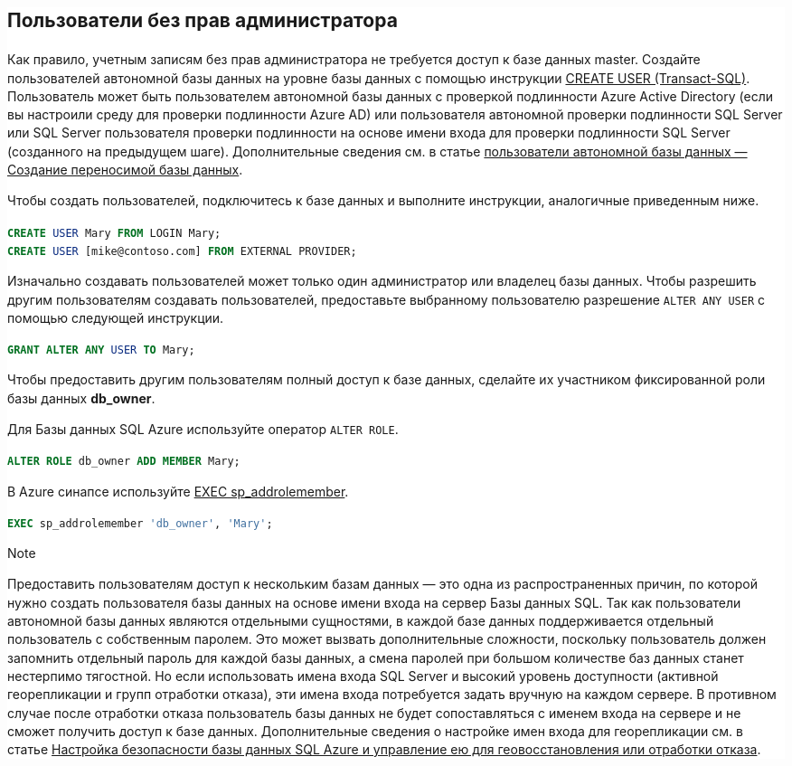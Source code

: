 ## <a name="non-administrator-users"></a>Пользователи без прав администратора

Как правило, учетным записям без прав администратора не требуется доступ к базе данных master. Создайте пользователей автономной базы данных на уровне базы данных с помощью инструкции [CREATE USER (Transact-SQL)](https://msdn.microsoft.com/library/ms173463.aspx). Пользователь может быть пользователем автономной базы данных с проверкой подлинности Azure Active Directory (если вы настроили среду для проверки подлинности Azure AD) или пользователя автономной проверки подлинности SQL Server или SQL Server пользователя проверки подлинности на основе имени входа для проверки подлинности SQL Server (созданного на предыдущем шаге). Дополнительные сведения см. в статье [пользователи автономной базы данных — Создание переносимой базы данных](https://msdn.microsoft.com/library/ff929188.aspx). 

Чтобы создать пользователей, подключитесь к базе данных и выполните инструкции, аналогичные приведенным ниже.

```sql
CREATE USER Mary FROM LOGIN Mary; 
CREATE USER [mike@contoso.com] FROM EXTERNAL PROVIDER;
```

Изначально создавать пользователей может только один администратор или владелец базы данных. Чтобы разрешить другим пользователям создавать пользователей, предоставьте выбранному пользователю разрешение `ALTER ANY USER` с помощью следующей инструкции.

```sql
GRANT ALTER ANY USER TO Mary;
```

Чтобы предоставить другим пользователям полный доступ к базе данных, сделайте их участником фиксированной роли базы данных **db_owner**.

Для Базы данных SQL Azure используйте оператор `ALTER ROLE`.

```sql
ALTER ROLE db_owner ADD MEMBER Mary;
```

В Azure синапсе используйте [EXEC sp_addrolemember](/sql/relational-databases/system-stored-procedures/sp-addrolemember-transact-sql).
```sql
EXEC sp_addrolemember 'db_owner', 'Mary';
```


> [!NOTE]
> Предоставить пользователям доступ к нескольким базам данных — это одна из распространенных причин, по которой нужно создать пользователя базы данных на основе имени входа на сервер Базы данных SQL. Так как пользователи автономной базы данных являются отдельными сущностями, в каждой базе данных поддерживается отдельный пользователь с собственным паролем. Это может вызвать дополнительные сложности, поскольку пользователь должен запомнить отдельный пароль для каждой базы данных, а смена паролей при большом количестве баз данных станет нестерпимо тягостной. Но если использовать имена входа SQL Server и высокий уровень доступности (активной георепликации и групп отработки отказа), эти имена входа потребуется задать вручную на каждом сервере. В противном случае после отработки отказа пользователь базы данных не будет сопоставляться с именем входа на сервере и не сможет получить доступ к базе данных. Дополнительные сведения о настройке имен входа для георепликации см. в статье [Настройка безопасности базы данных SQL Azure и управление ею для геовосстановления или отработки отказа](sql-database-geo-replication-security-config.md).
